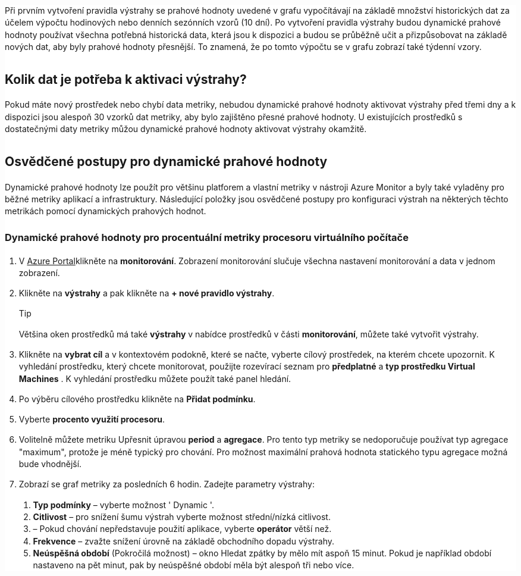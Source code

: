 Při prvním vytvoření pravidla výstrahy se prahové hodnoty uvedené v grafu vypočítávají na základě množství historických dat za účelem výpočtu hodinových nebo denních sezónních vzorů (10 dní). Po vytvoření pravidla výstrahy budou dynamické prahové hodnoty používat všechna potřebná historická data, která jsou k dispozici a budou se průběžně učit a přizpůsobovat na základě nových dat, aby byly prahové hodnoty přesnější. To znamená, že po tomto výpočtu se v grafu zobrazí také týdenní vzory.

## <a name="how-much-data-is-needed-to-trigger-an-alert"></a>Kolik dat je potřeba k aktivaci výstrahy?

Pokud máte nový prostředek nebo chybí data metriky, nebudou dynamické prahové hodnoty aktivovat výstrahy před třemi dny a k dispozici jsou alespoň 30 vzorků dat metriky, aby bylo zajištěno přesné prahové hodnoty.
U existujících prostředků s dostatečnými daty metriky můžou dynamické prahové hodnoty aktivovat výstrahy okamžitě.

## <a name="dynamic-thresholds-best-practices"></a>Osvědčené postupy pro dynamické prahové hodnoty

Dynamické prahové hodnoty lze použít pro většinu platforem a vlastní metriky v nástroji Azure Monitor a byly také vyladěny pro běžné metriky aplikací a infrastruktury.
Následující položky jsou osvědčené postupy pro konfiguraci výstrah na některých těchto metrikách pomocí dynamických prahových hodnot.

### <a name="dynamic-thresholds-on-virtual-machine-cpu-percentage-metrics"></a>Dynamické prahové hodnoty pro procentuální metriky procesoru virtuálního počítače

1. V [Azure Portal](https://portal.azure.com)klikněte na **monitorování**. Zobrazení monitorování slučuje všechna nastavení monitorování a data v jednom zobrazení.

2. Klikněte na **výstrahy** a pak klikněte na **+ nové pravidlo výstrahy**.

    > [!TIP]
    > Většina oken prostředků má také **výstrahy** v nabídce prostředků v části **monitorování**, můžete také vytvořit výstrahy.

3. Klikněte na **vybrat cíl** a v kontextovém podokně, které se načte, vyberte cílový prostředek, na kterém chcete upozornit. K vyhledání prostředku, který chcete monitorovat, použijte rozevírací seznam pro **předplatné** a **typ prostředku Virtual Machines** . K vyhledání prostředku můžete použít také panel hledání.

4. Po výběru cílového prostředku klikněte na **Přidat podmínku**.

5. Vyberte **procento využití procesoru**.

6. Volitelně můžete metriku Upřesnit úpravou **period** a **agregace**. Pro tento typ metriky se nedoporučuje používat typ agregace "maximum", protože je méně typický pro chování. Pro možnost maximální prahová hodnota statického typu agregace možná bude vhodnější.

7. Zobrazí se graf metriky za posledních 6 hodin. Zadejte parametry výstrahy:
    1. **Typ podmínky** – vyberte možnost ' Dynamic '.
    1. **Citlivost** – pro snížení šumu výstrah vyberte možnost střední/nízká citlivost.
    1. – Pokud chování nepředstavuje použití aplikace, vyberte **operátor** větší než.
    1. **Frekvence** – zvažte snížení úrovně na základě obchodního dopadu výstrahy.
    1. **Neúspěšná období** (Pokročilá možnost) – okno Hledat zpátky by mělo mít aspoň 15 minut. Pokud je například období nastaveno na pět minut, pak by neúspěšné období měla být alespoň tři nebo více.
